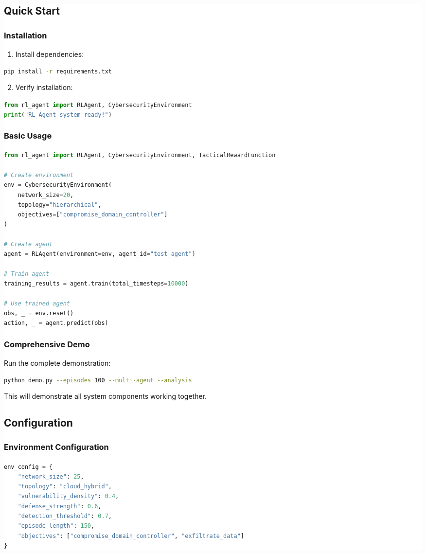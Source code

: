 ## Quick Start

### Installation

1. Install dependencies:
```bash
pip install -r requirements.txt
```

2. Verify installation:
```python
from rl_agent import RLAgent, CybersecurityEnvironment
print("RL Agent system ready!")
```

### Basic Usage

```python
from rl_agent import RLAgent, CybersecurityEnvironment, TacticalRewardFunction

# Create environment
env = CybersecurityEnvironment(
    network_size=20,
    topology="hierarchical",
    objectives=["compromise_domain_controller"]
)

# Create agent
agent = RLAgent(environment=env, agent_id="test_agent")

# Train agent
training_results = agent.train(total_timesteps=10000)

# Use trained agent
obs, _ = env.reset()
action, _ = agent.predict(obs)
```

### Comprehensive Demo

Run the complete demonstration:

```bash
python demo.py --episodes 100 --multi-agent --analysis
```

This will demonstrate all system components working together.

## Configuration

### Environment Configuration

```python
env_config = {
    "network_size": 25,
    "topology": "cloud_hybrid",
    "vulnerability_density": 0.4,
    "defense_strength": 0.6,
    "detection_threshold": 0.7,
    "episode_length": 150,
    "objectives": ["compromise_domain_controller", "exfiltrate_data"]
}
```
